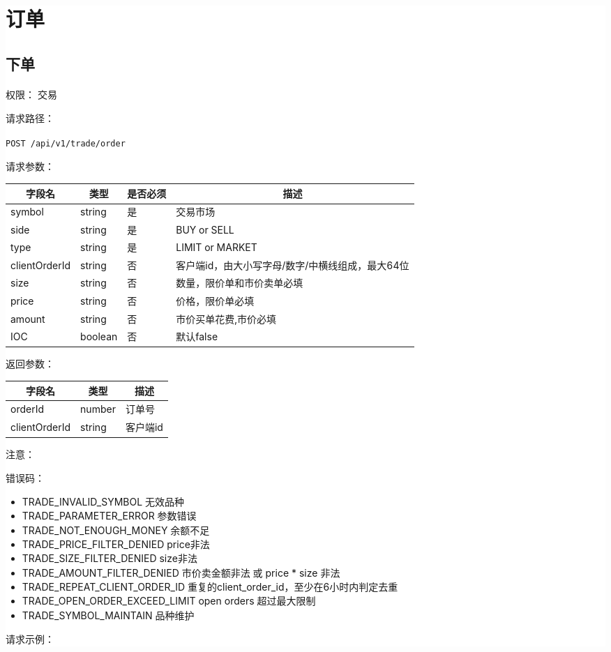 # 订单

## 下单

权限： 交易

请求路径：

```
POST /api/v1/trade/order
```

请求参数：

| **字段名**       | **类型**  | **是否必须** | **描述**                      |
| ------------- | ------- | -------- | --------------------------- |
| symbol        | string  | 是        | 交易市场                        |
| side          | string  | 是        | BUY or SELL                 |
| type          | string  | 是        | LIMIT or MARKET             |
| clientOrderId | string  | 否        | 客户端id，由大小写字母/数字/中横线组成，最大64位 |
| size          | string  | 否        | 数量，限价单和市价卖单必填               |
| price         | string  | 否        | 价格，限价单必填                    |
| amount        | string  | 否        | 市价买单花费,市价必填                 |
| IOC           | boolean | 否        | 默认false                     |

返回参数：

| **字段名**       | **类型** | **描述** |
| ------------- | ------ | ------ |
| orderId       | number | 订单号    |
| clientOrderId | string | 客户端id  |

注意：

错误码：

* TRADE\_INVALID\_SYMBOL 无效品种
* TRADE\_PARAMETER\_ERROR 参数错误
* TRADE\_NOT\_ENOUGH\_MONEY 余额不足
* TRADE\_PRICE\_FILTER\_DENIED price非法
* TRADE\_SIZE\_FILTER\_DENIED size非法
* TRADE\_AMOUNT\_FILTER\_DENIED 市价卖金额非法 或 price \* size 非法
* TRADE\_REPEAT\_CLIENT\_ORDER\_ID 重复的client\_order\_id，至少在6小时内判定去重
* TRADE\_OPEN\_ORDER\_EXCEED\_LIMIT open orders 超过最大限制
* TRADE\_SYMBOL\_MAINTAIN 品种维护

请求示例：
